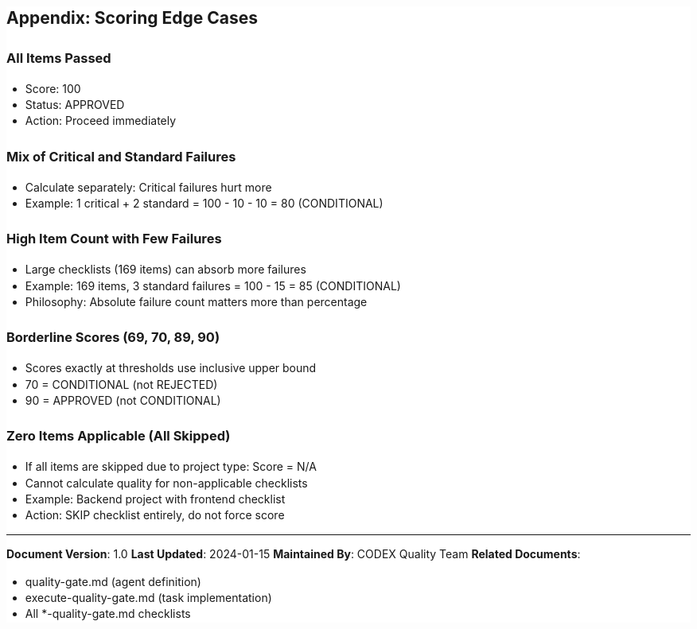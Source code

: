 
## Appendix: Scoring Edge Cases

### All Items Passed
- Score: 100
- Status: APPROVED
- Action: Proceed immediately

### Mix of Critical and Standard Failures
- Calculate separately: Critical failures hurt more
- Example: 1 critical + 2 standard = 100 - 10 - 10 = 80 (CONDITIONAL)

### High Item Count with Few Failures
- Large checklists (169 items) can absorb more failures
- Example: 169 items, 3 standard failures = 100 - 15 = 85 (CONDITIONAL)
- Philosophy: Absolute failure count matters more than percentage

### Borderline Scores (69, 70, 89, 90)
- Scores exactly at thresholds use inclusive upper bound
- 70 = CONDITIONAL (not REJECTED)
- 90 = APPROVED (not CONDITIONAL)

### Zero Items Applicable (All Skipped)
- If all items are skipped due to project type: Score = N/A
- Cannot calculate quality for non-applicable checklists
- Example: Backend project with frontend checklist
- Action: SKIP checklist entirely, do not force score

---

**Document Version**: 1.0
**Last Updated**: 2024-01-15
**Maintained By**: CODEX Quality Team
**Related Documents**:
- quality-gate.md (agent definition)
- execute-quality-gate.md (task implementation)
- All *-quality-gate.md checklists
